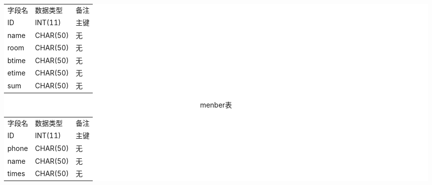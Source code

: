 <table>
<tr>
<td>字段名</td>
<td>数据类型</td>
<td>备注</td>
</tr>
<tr>
<td>ID</td>
<td>INT(11)</td>
<td>主键</td>
</tr>
<tr>
<td>name</td>
<td>CHAR(50)</td>
<td>无</td>
</tr>
<tr>
<td>room</td>
<td>CHAR(50)</td>
<td>无</td>
</tr>
<tr>
<td>btime</td>
<td>CHAR(50)</td>
<td>无</td>
</tr>
<tr>
<td>etime</td>
<td>CHAR(50)</td>
<td>无</td>
</tr>
<tr>
<td>sum</td>
<td>CHAR(50)</td>
<td>无</td>
</tr>
</table>
<p align="center">menber表</p>
<table>
<tr>
<td>字段名</td>
<td>数据类型</td>
<td>备注</td>
</tr>
<tr>
<td>ID</td>
<td>INT(11)</td>
<td>主键</td>
</tr>
<tr>
<td>phone</td>
<td>CHAR(50)</td>
<td>无</td>
</tr>
<tr>
<td>name</td>
<td>CHAR(50)</td>
<td>无</td>
</tr>
<tr>
<td>times</td>
<td>CHAR(50)</td>
<td>无</td>
</tr>